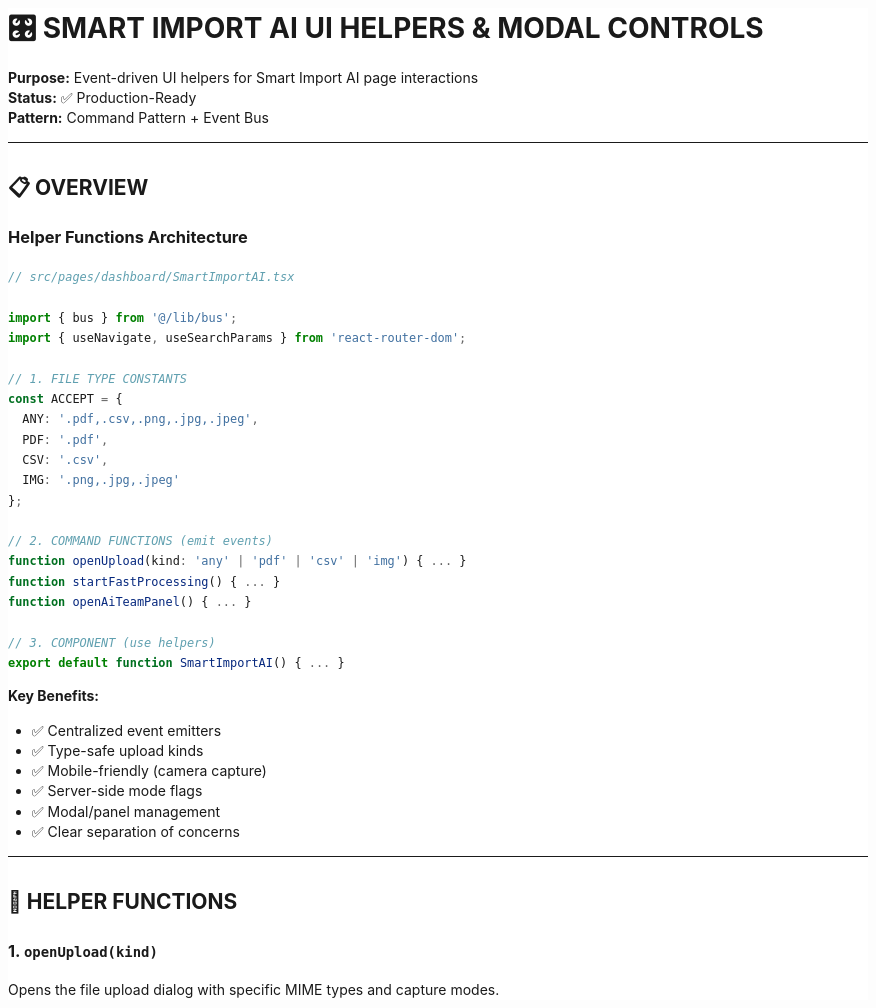 # 🎛️ SMART IMPORT AI UI HELPERS & MODAL CONTROLS

**Purpose:** Event-driven UI helpers for Smart Import AI page interactions  
**Status:** ✅ Production-Ready  
**Pattern:** Command Pattern + Event Bus  

---

## 📋 OVERVIEW

### Helper Functions Architecture

```typescript
// src/pages/dashboard/SmartImportAI.tsx

import { bus } from '@/lib/bus';
import { useNavigate, useSearchParams } from 'react-router-dom';

// 1. FILE TYPE CONSTANTS
const ACCEPT = {
  ANY: '.pdf,.csv,.png,.jpg,.jpeg',
  PDF: '.pdf',
  CSV: '.csv',
  IMG: '.png,.jpg,.jpeg'
};

// 2. COMMAND FUNCTIONS (emit events)
function openUpload(kind: 'any' | 'pdf' | 'csv' | 'img') { ... }
function startFastProcessing() { ... }
function openAiTeamPanel() { ... }

// 3. COMPONENT (use helpers)
export default function SmartImportAI() { ... }
```

**Key Benefits:**
- ✅ Centralized event emitters
- ✅ Type-safe upload kinds
- ✅ Mobile-friendly (camera capture)
- ✅ Server-side mode flags
- ✅ Modal/panel management
- ✅ Clear separation of concerns

---

## 🎯 HELPER FUNCTIONS

### 1. `openUpload(kind)`

Opens the file upload dialog with specific MIME types and capture modes.
